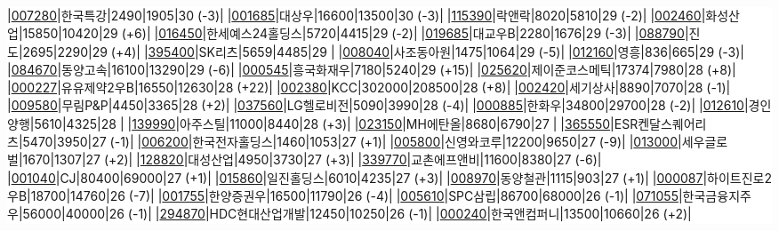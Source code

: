 |[007280](https://finance.daum.net/quotes/A007280)|한국특강|2490|1905|30 (-3)|
|[001685](https://finance.daum.net/quotes/A001685)|대상우|16600|13500|30 (-3)|
|[115390](https://finance.daum.net/quotes/A115390)|락앤락|8020|5810|29 (-2)|
|[002460](https://finance.daum.net/quotes/A002460)|화성산업|15850|10420|29 (+6)|
|[016450](https://finance.daum.net/quotes/A016450)|한세예스24홀딩스|5720|4415|29 (-2)|
|[019685](https://finance.daum.net/quotes/A019685)|대교우B|2280|1676|29 (-3)|
|[088790](https://finance.daum.net/quotes/A088790)|진도|2695|2290|29 (+4)|
|[395400](https://finance.daum.net/quotes/A395400)|SK리츠|5659|4485|29 |
|[008040](https://finance.daum.net/quotes/A008040)|사조동아원|1475|1064|29 (-5)|
|[012160](https://finance.daum.net/quotes/A012160)|영흥|836|665|29 (-3)|
|[084670](https://finance.daum.net/quotes/A084670)|동양고속|16100|13290|29 (-6)|
|[000545](https://finance.daum.net/quotes/A000545)|흥국화재우|7180|5240|29 (+15)|
|[025620](https://finance.daum.net/quotes/A025620)|제이준코스메틱|17374|7980|28 (+8)|
|[000227](https://finance.daum.net/quotes/A000227)|유유제약2우B|16550|12630|28 (+22)|
|[002380](https://finance.daum.net/quotes/A002380)|KCC|302000|208500|28 (+8)|
|[002420](https://finance.daum.net/quotes/A002420)|세기상사|8890|7070|28 (-1)|
|[009580](https://finance.daum.net/quotes/A009580)|무림P&P|4450|3365|28 (+2)|
|[037560](https://finance.daum.net/quotes/A037560)|LG헬로비전|5090|3990|28 (-4)|
|[000885](https://finance.daum.net/quotes/A000885)|한화우|34800|29700|28 (-2)|
|[012610](https://finance.daum.net/quotes/A012610)|경인양행|5610|4325|28 |
|[139990](https://finance.daum.net/quotes/A139990)|아주스틸|11000|8440|28 (+3)|
|[023150](https://finance.daum.net/quotes/A023150)|MH에탄올|8680|6790|27 |
|[365550](https://finance.daum.net/quotes/A365550)|ESR켄달스퀘어리츠|5470|3950|27 (-1)|
|[006200](https://finance.daum.net/quotes/A006200)|한국전자홀딩스|1460|1053|27 (+1)|
|[005800](https://finance.daum.net/quotes/A005800)|신영와코루|12200|9650|27 (-9)|
|[013000](https://finance.daum.net/quotes/A013000)|세우글로벌|1670|1307|27 (+2)|
|[128820](https://finance.daum.net/quotes/A128820)|대성산업|4950|3730|27 (+3)|
|[339770](https://finance.daum.net/quotes/A339770)|교촌에프앤비|11600|8380|27 (-6)|
|[001040](https://finance.daum.net/quotes/A001040)|CJ|80400|69000|27 (+1)|
|[015860](https://finance.daum.net/quotes/A015860)|일진홀딩스|6010|4235|27 (+3)|
|[008970](https://finance.daum.net/quotes/A008970)|동양철관|1115|903|27 (+1)|
|[000087](https://finance.daum.net/quotes/A000087)|하이트진로2우B|18700|14760|26 (-7)|
|[001755](https://finance.daum.net/quotes/A001755)|한양증권우|16500|11790|26 (-4)|
|[005610](https://finance.daum.net/quotes/A005610)|SPC삼립|86700|68000|26 (-1)|
|[071055](https://finance.daum.net/quotes/A071055)|한국금융지주우|56000|40000|26 (-1)|
|[294870](https://finance.daum.net/quotes/A294870)|HDC현대산업개발|12450|10250|26 (-1)|
|[000240](https://finance.daum.net/quotes/A000240)|한국앤컴퍼니|13500|10660|26 (+2)|